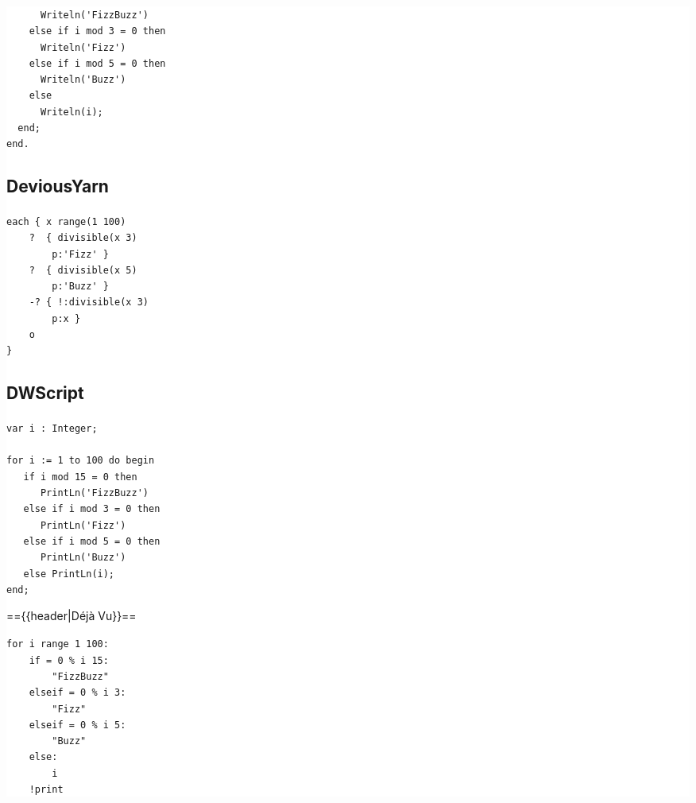 ```Delphi
      Writeln('FizzBuzz')
    else if i mod 3 = 0 then
      Writeln('Fizz')
    else if i mod 5 = 0 then
      Writeln('Buzz')
    else
      Writeln(i);
  end;
end.
```



## DeviousYarn


```deviousyarn
each { x range(1 100)
    ?  { divisible(x 3)
        p:'Fizz' }
    ?  { divisible(x 5)
        p:'Buzz' }
    -? { !:divisible(x 3)
        p:x }
    o
}
```



## DWScript


```delphi
var i : Integer;

for i := 1 to 100 do begin
   if i mod 15 = 0 then
      PrintLn('FizzBuzz')
   else if i mod 3 = 0 then
      PrintLn('Fizz')
   else if i mod 5 = 0 then
      PrintLn('Buzz')
   else PrintLn(i);
end;
```


=={{header|Déjà Vu}}==

```dejavu
for i range 1 100:
	if = 0 % i 15:
		"FizzBuzz"
	elseif = 0 % i 3:
		"Fizz"
	elseif = 0 % i 5:
		"Buzz"
	else:
		i
	!print
```
